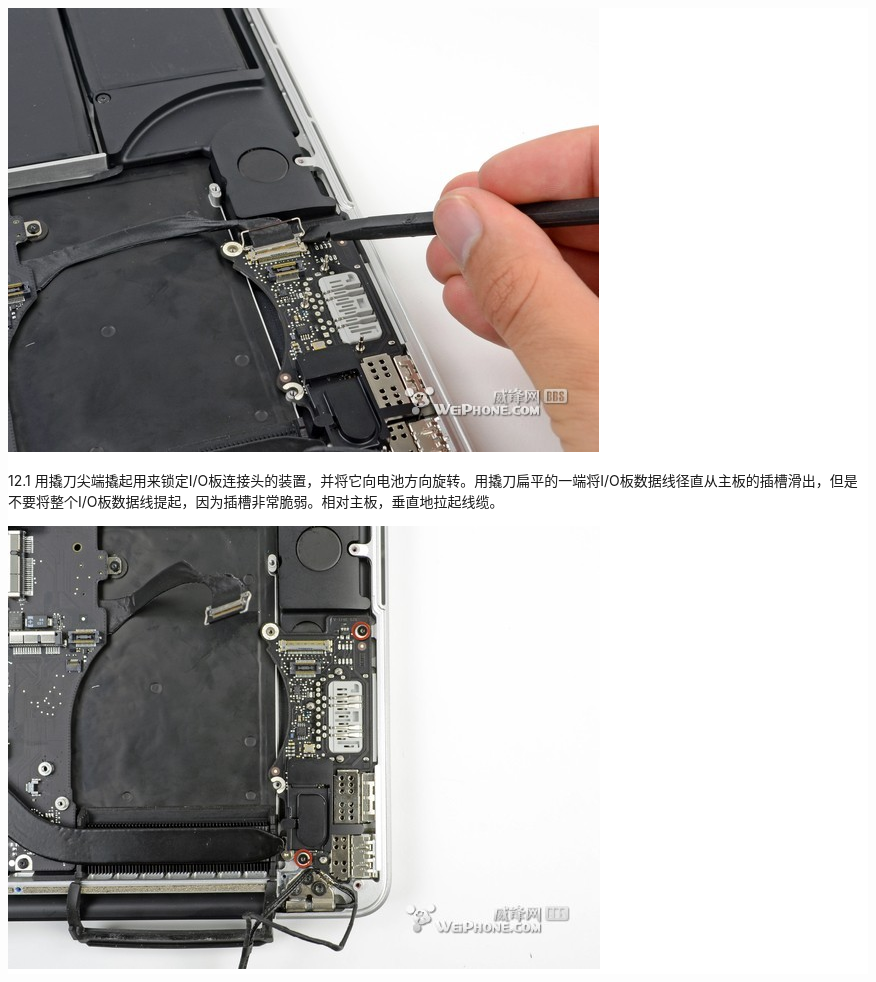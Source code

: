 <p style="text-align: left;" align="center">
  <strong><a href="/wp-content/uploads/2013/07/0_536894_28c562d1e8f86f8.jpg"><img class="attachment-full" alt="0_536894_28c562d1e8f86f8" src="/wp-content/uploads/2013/07/0_536894_28c562d1e8f86f8.jpg" width="591" height="444" /></a></strong>
</p>

<p style="text-align: left;">
  12.1 用撬刀尖端撬起用来锁定I/O板连接头的装置，并将它向电池方向旋转。用撬刀扁平的一端将I/O板数据线径直从主板的插槽滑出，但是不要将整个I/O板数据线提起，因为插槽非常脆弱。相对主板，垂直地拉起线缆。
</p>

<p style="text-align: left;" align="center">
  <a href="/wp-content/uploads/2013/07/0_536894_318ec93eafd286f.jpg"><img class="attachment-full" alt="0_536894_318ec93eafd286f" src="/wp-content/uploads/2013/07/0_536894_318ec93eafd286f.jpg" width="592" height="443" /></a>
</p>
